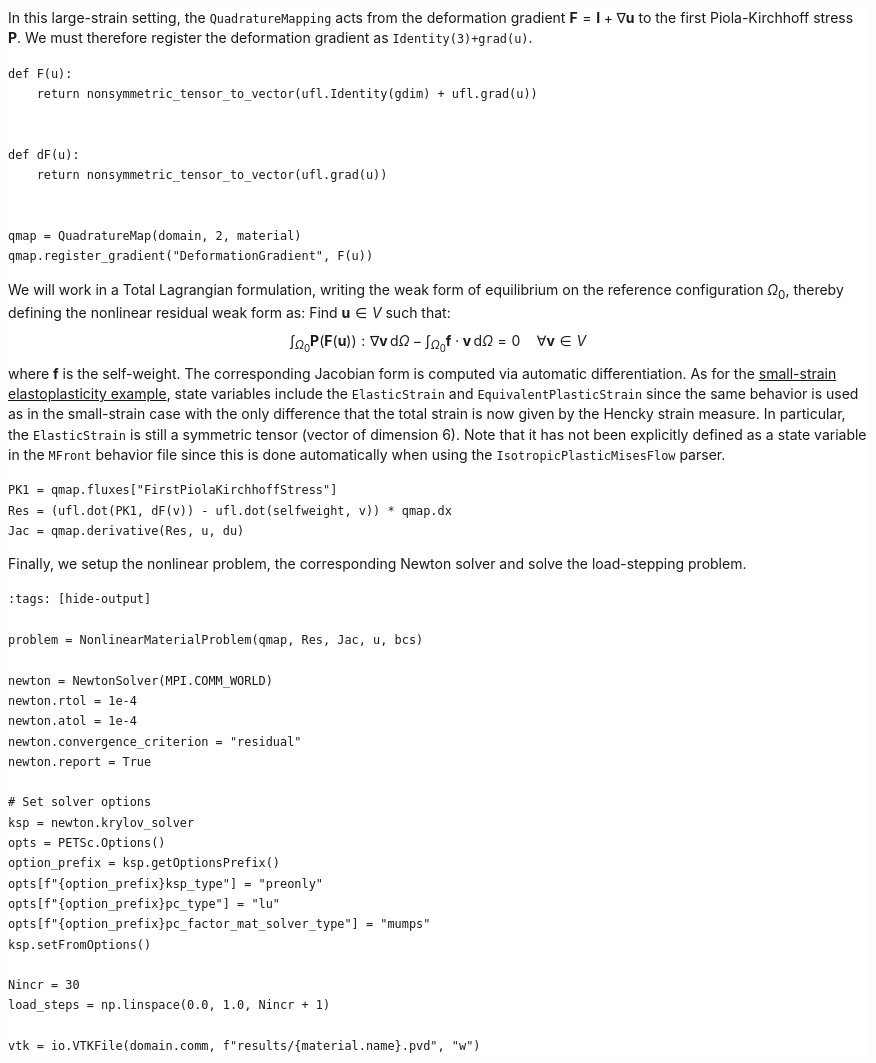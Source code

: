 In this large-strain setting, the `QuadratureMapping` acts from the deformation gradient $\boldsymbol{F}=\boldsymbol{I}+\nabla\boldsymbol{u}$ to the first Piola-Kirchhoff stress $\boldsymbol{P}$. We must therefore register the deformation gradient as `Identity(3)+grad(u)`. 

```{code-cell} ipython3
def F(u):
    return nonsymmetric_tensor_to_vector(ufl.Identity(gdim) + ufl.grad(u))


def dF(u):
    return nonsymmetric_tensor_to_vector(ufl.grad(u))


qmap = QuadratureMap(domain, 2, material)
qmap.register_gradient("DeformationGradient", F(u))
```

We will work in a Total Lagrangian formulation, writing the weak form of equilibrium on the reference configuration $\Omega_0$, thereby defining the nonlinear residual weak form as:
Find $\boldsymbol{u}\in V$ such that:
$$
\int_{\Omega_0} \boldsymbol{P}(\boldsymbol{F}(\boldsymbol{u})):\nabla \boldsymbol{v} \,\text{d}\Omega - \int_{\Omega_0} \boldsymbol{f}\cdot\boldsymbol{v}\,\text{d}\Omega = 0 \quad \forall \boldsymbol{v}\in V
$$
where $\boldsymbol{f}$ is the self-weight. The corresponding Jacobian form is computed via automatic differentiation. As for the [small-strain elastoplasticity example](https://thelfer.github.io/mgis/web/mgis_fenics_small_strain_elastoplasticity.html), state variables include the `ElasticStrain` and `EquivalentPlasticStrain` since the same behavior is used as in the small-strain case with the only difference that the total strain is now given by the Hencky strain measure. In particular, the `ElasticStrain` is still a symmetric tensor (vector of dimension 6). Note that it has not been explicitly defined as a state variable in the `MFront` behavior file since this is done automatically when using the `IsotropicPlasticMisesFlow` parser.

```{code-cell} ipython3
PK1 = qmap.fluxes["FirstPiolaKirchhoffStress"]
Res = (ufl.dot(PK1, dF(v)) - ufl.dot(selfweight, v)) * qmap.dx
Jac = qmap.derivative(Res, u, du)
```

Finally, we setup the nonlinear problem, the corresponding Newton solver and solve the load-stepping problem.

```{code-cell} ipython3
:tags: [hide-output]

problem = NonlinearMaterialProblem(qmap, Res, Jac, u, bcs)

newton = NewtonSolver(MPI.COMM_WORLD)
newton.rtol = 1e-4
newton.atol = 1e-4
newton.convergence_criterion = "residual"
newton.report = True

# Set solver options
ksp = newton.krylov_solver
opts = PETSc.Options()
option_prefix = ksp.getOptionsPrefix()
opts[f"{option_prefix}ksp_type"] = "preonly"
opts[f"{option_prefix}pc_type"] = "lu"
opts[f"{option_prefix}pc_factor_mat_solver_type"] = "mumps"
ksp.setFromOptions()

Nincr = 30
load_steps = np.linspace(0.0, 1.0, Nincr + 1)

vtk = io.VTKFile(domain.comm, f"results/{material.name}.pvd", "w")
```